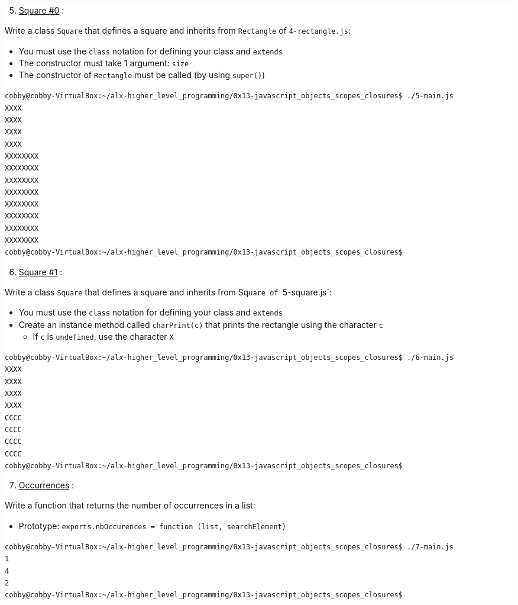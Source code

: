 5. [Square #0](./5-square.js) :

Write a class `Square` that defines a square and inherits from `Rectangle` of `4-rectangle.js`:

- You must use the `class` notation for defining your class and `extends`
- The constructor must take 1 argument: `size`
- The constructor of `Rectangle` must be called (by using `super()`)

```sh
cobby@cobby-VirtualBox:~/alx-higher_level_programming/0x13-javascript_objects_scopes_closures$ ./5-main.js
XXXX
XXXX
XXXX
XXXX
XXXXXXXX
XXXXXXXX
XXXXXXXX
XXXXXXXX
XXXXXXXX
XXXXXXXX
XXXXXXXX
XXXXXXXX
cobby@cobby-VirtualBox:~/alx-higher_level_programming/0x13-javascript_objects_scopes_closures$
```

6. [Square #1](./6-square.js) :

Write a class `Square` that defines a square and inherits from Sq`uare of `5-square.js`:

- You must use the `class` notation for defining your class and `extends`
- Create an instance method called `charPrint(c)` that prints the rectangle using the character `c`
  - If `c` is `undefined`, use the character `X`

```sh
cobby@cobby-VirtualBox:~/alx-higher_level_programming/0x13-javascript_objects_scopes_closures$ ./6-main.js
XXXX
XXXX
XXXX
XXXX
CCCC
CCCC
CCCC
CCCC
cobby@cobby-VirtualBox:~/alx-higher_level_programming/0x13-javascript_objects_scopes_closures$
```

7. [Occurrences](./7-occurrences.js) :

Write a function that returns the number of occurrences in a list:

- Prototype: `exports.nbOccurences = function (list, searchElement)`

```sh
cobby@cobby-VirtualBox:~/alx-higher_level_programming/0x13-javascript_objects_scopes_closures$ ./7-main.js
1
4
2
cobby@cobby-VirtualBox:~/alx-higher_level_programming/0x13-javascript_objects_scopes_closures$
```
